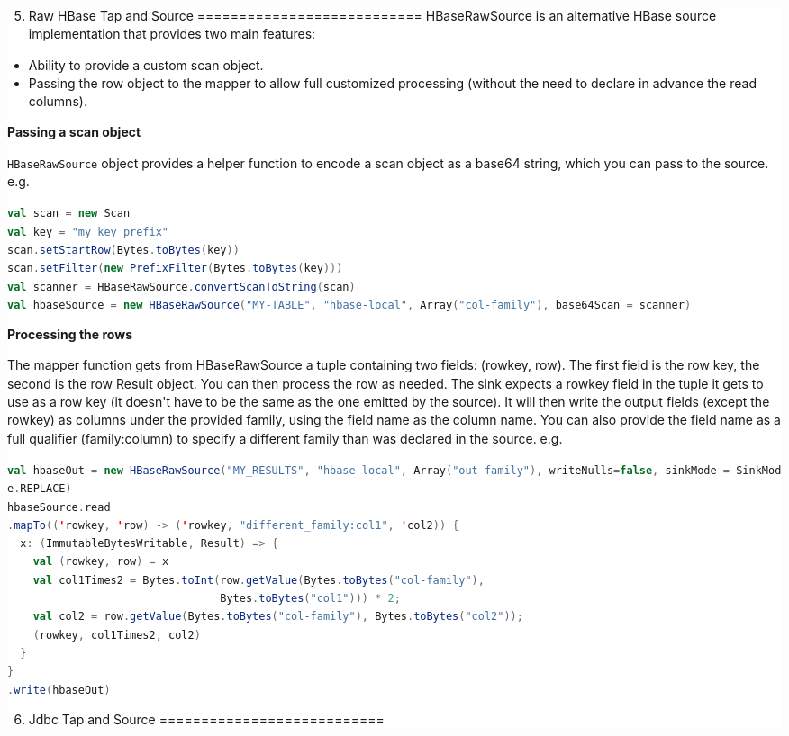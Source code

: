 
5. Raw HBase Tap and Source
===========================
HBaseRawSource is an alternative HBase source implementation that provides two main features:
* Ability to provide a custom scan object.
* Passing the row object to the mapper to allow full customized processing (without the need to declare in advance the read columns).

**Passing a scan object**

`HBaseRawSource` object provides a helper function to encode a scan object as a base64 string, which you can pass to the source.
e.g.

```scala
val scan = new Scan
val key = "my_key_prefix"
scan.setStartRow(Bytes.toBytes(key))
scan.setFilter(new PrefixFilter(Bytes.toBytes(key)))
val scanner = HBaseRawSource.convertScanToString(scan)
val hbaseSource = new HBaseRawSource("MY-TABLE", "hbase-local", Array("col-family"), base64Scan = scanner)
```

**Processing the rows**

The mapper function gets from HBaseRawSource a tuple containing two fields: (rowkey, row).
The first field is the row key, the second is the row Result object. You can then process the row as needed.
The sink expects a rowkey field in the tuple it gets to use as a row key (it doesn't have to be the same as the one emitted by the source).
It will then write the output fields (except the rowkey) as columns under the provided family, using the field name as the column name.
You can also provide the field name as a full qualifier (family:column) to specify a different family than was declared in the source.
e.g.

```scala
val hbaseOut = new HBaseRawSource("MY_RESULTS", "hbase-local", Array("out-family"), writeNulls=false, sinkMode = SinkMode.REPLACE)
hbaseSource.read
.mapTo(('rowkey, 'row) -> ('rowkey, "different_family:col1", 'col2)) {
  x: (ImmutableBytesWritable, Result) => {
    val (rowkey, row) = x
    val col1Times2 = Bytes.toInt(row.getValue(Bytes.toBytes("col-family"),
                                 Bytes.toBytes("col1"))) * 2;
    val col2 = row.getValue(Bytes.toBytes("col-family"), Bytes.toBytes("col2"));
    (rowkey, col1Times2, col2)
  }
}
.write(hbaseOut)
```

6. Jdbc Tap and Source
===========================
